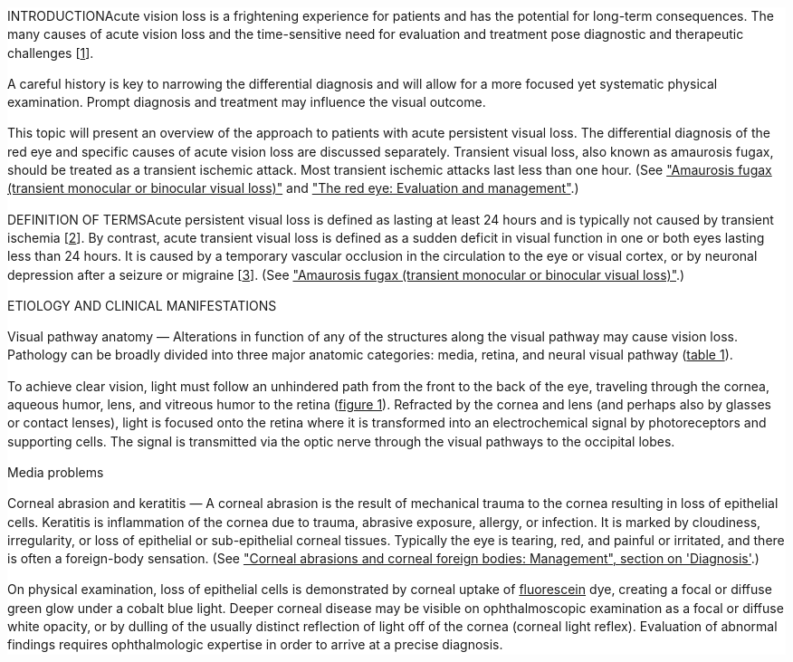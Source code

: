 INTRODUCTIONAcute vision loss is a frightening experience for patients and has the potential for long-term consequences. The many causes of acute vision loss and the time-sensitive need for evaluation and treatment pose diagnostic and therapeutic challenges \[[1](https://www.uptodate.com/contents/approach-to-the-adult-with-acute-persistent-visual-loss/abstract/1)\].

A careful history is key to narrowing the differential diagnosis and will allow for a more focused yet systematic physical examination. Prompt diagnosis and treatment may influence the visual outcome.

This topic will present an overview of the approach to patients with acute persistent visual loss. The differential diagnosis of the red eye and specific causes of acute vision loss are discussed separately. Transient visual loss, also known as amaurosis fugax, should be treated as a transient ischemic attack. Most transient ischemic attacks last less than one hour. (See ["Amaurosis fugax (transient monocular or binocular visual loss)"](https://www.uptodate.com/contents/amaurosis-fugax-transient-monocular-or-binocular-visual-loss?topicRef=6902&source=see_link) and ["The red eye: Evaluation and management"](https://www.uptodate.com/contents/the-red-eye-evaluation-and-management?topicRef=6902&source=see_link).)

DEFINITION OF TERMSAcute persistent visual loss is defined as lasting at least 24 hours and is typically not caused by transient ischemia \[[2](https://www.uptodate.com/contents/approach-to-the-adult-with-acute-persistent-visual-loss/abstract/2)\]. By contrast, acute transient visual loss is defined as a sudden deficit in visual function in one or both eyes lasting less than 24 hours. It is caused by a temporary vascular occlusion in the circulation to the eye or visual cortex, or by neuronal depression after a seizure or migraine \[[3](https://www.uptodate.com/contents/approach-to-the-adult-with-acute-persistent-visual-loss/abstract/3)\]. (See ["Amaurosis fugax (transient monocular or binocular visual loss)"](https://www.uptodate.com/contents/amaurosis-fugax-transient-monocular-or-binocular-visual-loss?topicRef=6902&source=see_link).)

ETIOLOGY AND CLINICAL MANIFESTATIONS

Visual pathway anatomy — Alterations in function of any of the structures along the visual pathway may cause vision loss. Pathology can be broadly divided into three major anatomic categories: media, retina, and neural visual pathway ([table 1](https://www.uptodate.com/contents/image?imageKey=PC%2F61855&topicKey=EM%2F6902&source=see_link)).

To achieve clear vision, light must follow an unhindered path from the front to the back of the eye, traveling through the cornea, aqueous humor, lens, and vitreous humor to the retina ([figure 1](https://www.uptodate.com/contents/image?imageKey=PC%2F67844&topicKey=EM%2F6902&source=see_link)). Refracted by the cornea and lens (and perhaps also by glasses or contact lenses), light is focused onto the retina where it is transformed into an electrochemical signal by photoreceptors and supporting cells. The signal is transmitted via the optic nerve through the visual pathways to the occipital lobes.

Media problems

Corneal abrasion and keratitis — A corneal abrasion is the result of mechanical trauma to the cornea resulting in loss of epithelial cells. Keratitis is inflammation of the cornea due to trauma, abrasive exposure, allergy, or infection. It is marked by cloudiness, irregularity, or loss of epithelial or sub-epithelial corneal tissues. Typically the eye is tearing, red, and painful or irritated, and there is often a foreign-body sensation. (See ["Corneal abrasions and corneal foreign bodies: Management", section on 'Diagnosis'](https://www.uptodate.com/contents/corneal-abrasions-and-corneal-foreign-bodies-management?sectionName=DIAGNOSIS&topicRef=6902&anchor=H14488631&source=see_link#H14488631).)

On physical examination, loss of epithelial cells is demonstrated by corneal uptake of [fluorescein](https://www.uptodate.com/contents/fluorescein-drug-information?topicRef=6902&source=see_link) dye, creating a focal or diffuse green glow under a cobalt blue light. Deeper corneal disease may be visible on ophthalmoscopic examination as a focal or diffuse white opacity, or by dulling of the usually distinct reflection of light off of the cornea (corneal light reflex). Evaluation of abnormal findings requires ophthalmologic expertise in order to arrive at a precise diagnosis.

